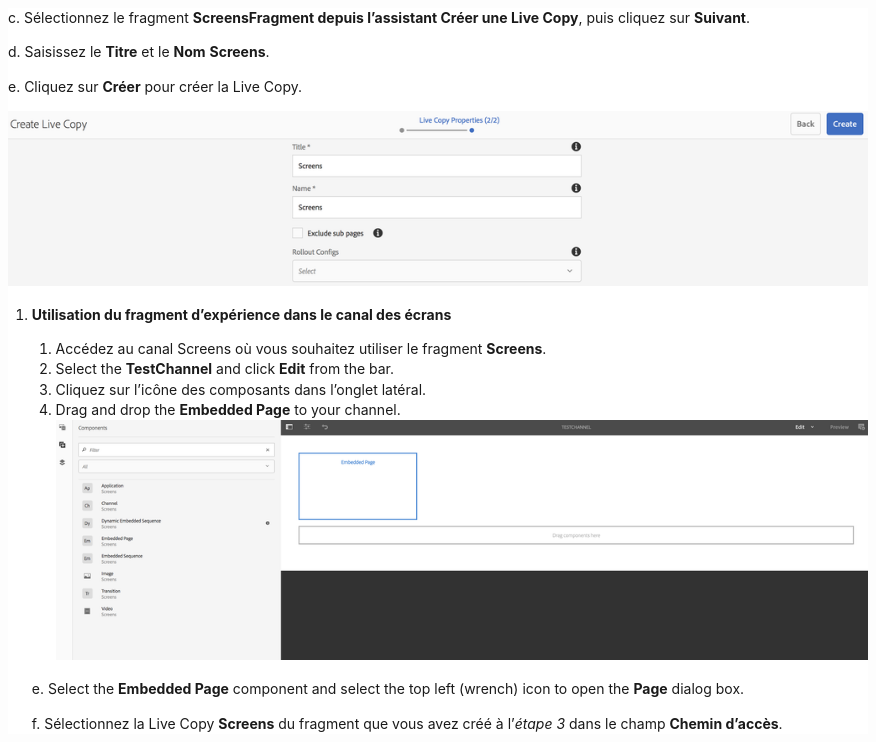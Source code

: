    c. Sélectionnez le fragment **ScreensFragment **depuis** l’assistant Créer une Live Copy**, puis cliquez sur **Suivant**.

   
d. Saisissez le **Titre** et le **Nom** **Screens**.

   e. Cliquez sur **Créer** pour créer la Live Copy.

   ![screen_shot_2018-06-06at101031pm](assets/screen_shot_2018-06-06at101031pm.png)

1. **Utilisation du fragment d’expérience dans le canal des écrans**

   1. Accédez au canal Screens où vous souhaitez utiliser le fragment **Screens**.
   1. Select the **TestChannel** and click **Edit** from the bar.
   1. Cliquez sur l’icône des composants dans l’onglet latéral.
   1. Drag and drop the **Embedded Page** to your channel.
   ![screen_shot_2018-06-03at100512pm](assets/screen_shot_2018-06-03at100512pm.png)

   e. Select the **Embedded Page** component and select the top left (wrench) icon to open the **Page** dialog box.

   f. Sélectionnez la Live Copy **Screens** du fragment que vous avez créé à l’*étape 3* dans le champ **Chemin d’accès**.
